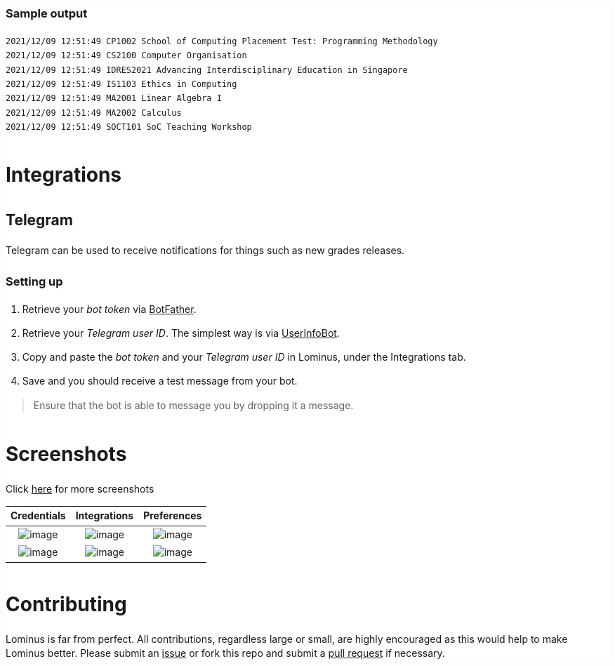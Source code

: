 ```go

```

### Sample output <a name="getting-started-api-example-output">

``` terminal
2021/12/09 12:51:49 CP1002 School of Computing Placement Test: Programming Methodology
2021/12/09 12:51:49 CS2100 Computer Organisation
2021/12/09 12:51:49 IDRES2021 Advancing Interdisciplinary Education in Singapore
2021/12/09 12:51:49 IS1103 Ethics in Computing
2021/12/09 12:51:49 MA2001 Linear Algebra I
2021/12/09 12:51:49 MA2002 Calculus
2021/12/09 12:51:49 SOCT101 SoC Teaching Workshop
```

# Integrations <a name="integrations">

## Telegram

Telegram can be used to receive notifications for things such as new grades releases.

### Setting up

1) Retrieve your _bot token_ via [BotFather](https://telegram.me/BotFather).

2) Retrieve your _Telegram user ID_. The simplest way is via [UserInfoBot](https://telegram.me/userinfobot).

3) Copy and paste the _bot token_ and your _Telegram user ID_ in Lominus, under the Integrations tab.

4) Save and you should receive a test message from your bot.

> Ensure that the bot is able to message you by dropping it a message.

# Screenshots <a name="screenshots">

Click [here](./screenshots/SCREENSHOTS.md) for more screenshots

| Credentials | Integrations | Preferences |
| :---------: | :----------: | :---------: |
| ![image](./screenshots/main-light-1.png) | ![image](./screenshots/main-light-2.png) | ![image](./screenshots/main-light-3.png) |
| ![image](./screenshots/main-dark-1.png) | ![image](./screenshots/main-dark-2.png) | ![image](./screenshots/main-dark-3.png) |

# Contributing <a name="contributing">

Lominus is far from perfect. All contributions, regardless large or small, are highly encouraged as this would help to make Lominus better. Please submit an [issue](https://github.com/beebeeoii/lominus/issues) or fork this repo and submit a [pull request](https://github.com/beebeeoii/lominus/pulls) if necessary.
